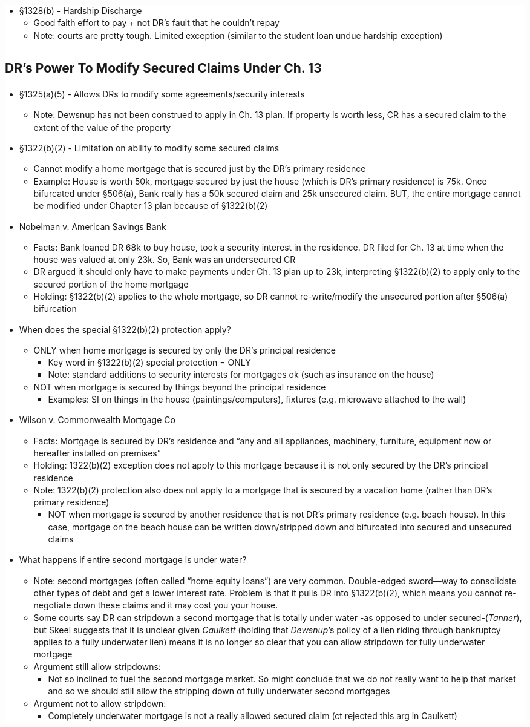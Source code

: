 * §1328(b) - Hardship Discharge
  * Good faith effort to pay + not DR’s fault that he couldn’t repay
  * Note: courts are pretty tough. Limited exception (similar to the student loan undue hardship exception)

## DR’s Power To Modify Secured Claims Under Ch. 13

* §1325(a)(5) - Allows DRs to modify some agreements/security interests
  * Note: Dewsnup has not been construed to apply in Ch. 13 plan. If property is worth less, CR has a secured claim to the extent of the value of the property

* §1322(b)(2) - Limitation on ability to modify some secured claims
  * Cannot modify a home mortgage that is secured just by the DR’s primary residence
  * Example: House is worth 50k, mortgage secured by just the house (which is DR’s primary residence) is 75k. Once bifurcated under §506(a), Bank really has a 50k secured claim and 25k unsecured claim. BUT, the entire mortgage cannot be modified under Chapter 13 plan because of §1322(b)(2)
  
* Nobelman v. American Savings Bank
  * Facts: Bank loaned DR 68k to buy house, took a security interest in the residence. DR filed for Ch. 13 at time when the house was valued at only 23k. So, Bank was an undersecured CR
  * DR argued it should only have to make payments under Ch. 13 plan up to 23k, interpreting §1322(b)(2) to apply only to the secured portion of the home mortgage
  * Holding: §1322(b)(2) applies to the whole mortgage, so DR cannot re-write/modify the unsecured portion after §506(a) bifurcation

* When does the special §1322(b)(2) protection apply?
  * ONLY when home mortgage is secured by only the DR’s principal residence
    * Key word in §1322(b)(2) special protection = ONLY
    * Note: standard additions to security interests for mortgages ok (such as insurance on the house)
  * NOT when mortgage is secured by things beyond the principal residence
    * Examples: SI on things in the house (paintings/computers), fixtures (e.g. microwave attached to the wall)

* Wilson v. Commonwealth Mortgage Co
  * Facts: Mortgage is secured by DR’s residence and “any and all appliances, machinery, furniture, equipment now or hereafter installed on premises”
  * Holding: 1322(b)(2) exception does not apply to this mortgage because it is not only secured by the DR’s principal residence
  * Note: 1322(b)(2) protection also does not apply to a mortgage that is secured by a vacation home (rather than DR’s primary residence)
    * NOT when mortgage is secured by another residence that is not DR’s primary residence (e.g. beach house). In this case, mortgage on the beach house can be written down/stripped down and bifurcated into secured and unsecured claims

* What happens if entire second mortgage is under water?
  * Note: second mortgages (often called “home equity loans”) are very common. Double-edged sword—way to consolidate other types of debt and get a lower interest rate. Problem is that it pulls DR into §1322(b)(2), which means you cannot re-negotiate down these claims and it may cost you your house.
  * Some courts say DR can stripdown a second mortgage that is totally under water -as opposed to under secured-(*Tanner*), but Skeel suggests that it is unclear given *Caulkett* (holding that *Dewsnup*’s policy of a lien riding through bankruptcy applies to a fully underwater lien) means it is no longer so clear that you can allow stripdown for fully underwater mortgage
  * Argument still allow stripdowns:
    * Not so inclined to fuel the second mortgage market. So might conclude that we do not really want to help that market and so we should still allow the stripping down of fully underwater second mortgages
  * Argument not to allow stripdown:
    * Completely underwater mortgage is not a really allowed secured claim (ct rejected this arg in Caulkett)
